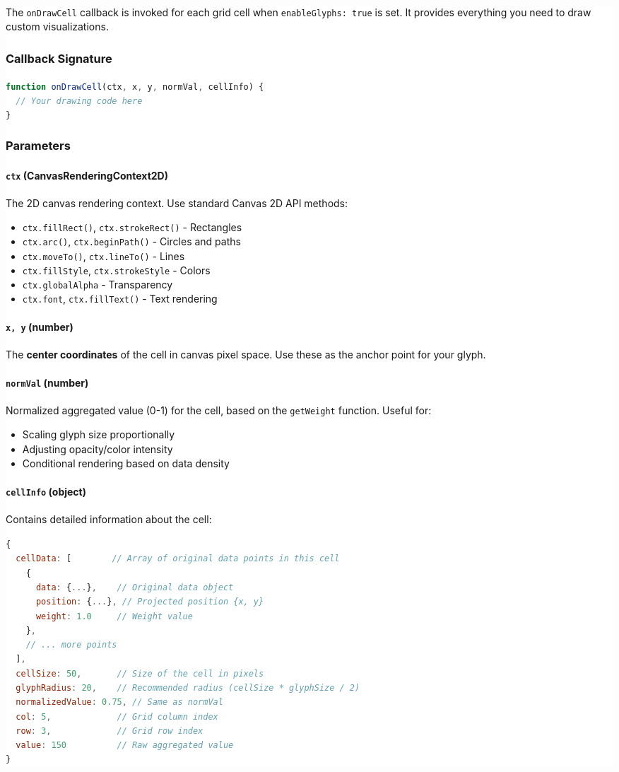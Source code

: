 The `onDrawCell` callback is invoked for each grid cell when `enableGlyphs: true` is set. It provides everything you need to draw custom visualizations.

### Callback Signature

```javascript
function onDrawCell(ctx, x, y, normVal, cellInfo) {
  // Your drawing code here
}
```

### Parameters

#### `ctx` (CanvasRenderingContext2D)
The 2D canvas rendering context. Use standard Canvas 2D API methods:
- `ctx.fillRect()`, `ctx.strokeRect()` - Rectangles
- `ctx.arc()`, `ctx.beginPath()` - Circles and paths
- `ctx.moveTo()`, `ctx.lineTo()` - Lines
- `ctx.fillStyle`, `ctx.strokeStyle` - Colors
- `ctx.globalAlpha` - Transparency
- `ctx.font`, `ctx.fillText()` - Text rendering

#### `x, y` (number)
The **center coordinates** of the cell in canvas pixel space. Use these as the anchor point for your glyph.

#### `normVal` (number)
Normalized aggregated value (0-1) for the cell, based on the `getWeight` function. Useful for:
- Scaling glyph size proportionally
- Adjusting opacity/color intensity
- Conditional rendering based on data density

#### `cellInfo` (object)
Contains detailed information about the cell:

```javascript
{
  cellData: [        // Array of original data points in this cell
    {
      data: {...},    // Original data object
      position: {...}, // Projected position {x, y}
      weight: 1.0     // Weight value
    },
    // ... more points
  ],
  cellSize: 50,       // Size of the cell in pixels
  glyphRadius: 20,    // Recommended radius (cellSize * glyphSize / 2)
  normalizedValue: 0.75, // Same as normVal
  col: 5,             // Grid column index
  row: 3,             // Grid row index
  value: 150          // Raw aggregated value
}
```
